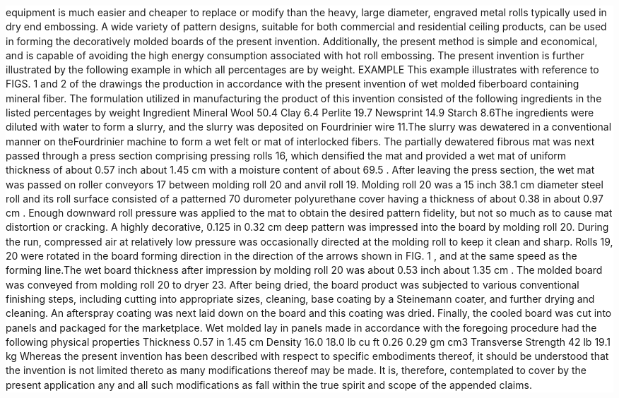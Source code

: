 equipment is much easier and cheaper to replace or modify than the heavy, large diameter, engraved metal rolls typically used in dry end embossing. A wide variety of pattern designs, suitable for both commercial and residential ceiling products, can be used in forming the decoratively molded boards of the present invention. Additionally, the present method is simple and economical, and is capable of avoiding the high energy consumption associated with hot roll embossing. The present invention is further illustrated by the following example in which all percentages are by weight. EXAMPLE This example illustrates with reference to FIGS. 1 and 2 of the drawings the production in accordance with the present invention of wet molded fiberboard containing mineral fiber. The formulation utilized in manufacturing the product of this invention consisted of the following ingredients in the listed percentages by weight Ingredient Mineral Wool 50.4 Clay 6.4 Perlite 19.7 Newsprint 14.9 Starch 8.6The ingredients were diluted with water to form a slurry, and the slurry was deposited on Fourdrinier wire 11.The slurry was dewatered in a conventional manner on theFourdrinier machine to form a wet felt or mat of interlocked fibers. The partially dewatered fibrous mat was next passed through a press section comprising pressing rolls 16, which densified the mat and provided a wet mat of uniform thickness of about 0.57 inch about 1.45 cm with a moisture content of about 69.5 . After leaving the press section, the wet mat was passed on roller conveyors 17 between molding roll 20 and anvil roll 19. Molding roll 20 was a 15 inch 38.1 cm diameter steel roll and its roll surface consisted of a patterned 70 durometer polyurethane cover having a thickness of about 0.38 in about 0.97 cm . Enough downward roll pressure was applied to the mat to obtain the desired pattern fidelity, but not so much as to cause mat distortion or cracking. A highly decorative, 0.125 in 0.32 cm deep pattern was impressed into the board by molding roll 20. During the run, compressed air at relatively low pressure was occasionally directed at the molding roll to keep it clean and sharp. Rolls 19, 20 were rotated in the board forming direction in the direction of the arrows shown in FIG. 1 , and at the same speed as the forming line.The wet board thickness after impression by molding roll 20 was about 0.53 inch about 1.35 cm . The molded board was conveyed from molding roll 20 to dryer 23. After being dried, the board product was subjected to various conventional finishing steps, including cutting into appropriate sizes, cleaning, base coating by a Steinemann coater, and further drying and cleaning. An afterspray coating was next laid down on the board and this coating was dried. Finally, the cooled board was cut into panels and packaged for the marketplace. Wet molded lay in panels made in accordance with the foregoing procedure had the following physical properties Thickness 0.57 in 1.45 cm Density 16.0 18.0 lb cu ft 0.26 0.29 gm cm3 Transverse Strength 42 lb 19.1 kg Whereas the present invention has been described with respect to specific embodiments thereof, it should be understood that the invention is not limited thereto as many modifications thereof may be made. It is, therefore, contemplated to cover by the present application any and all such modifications as fall within the true spirit and scope of the appended claims.